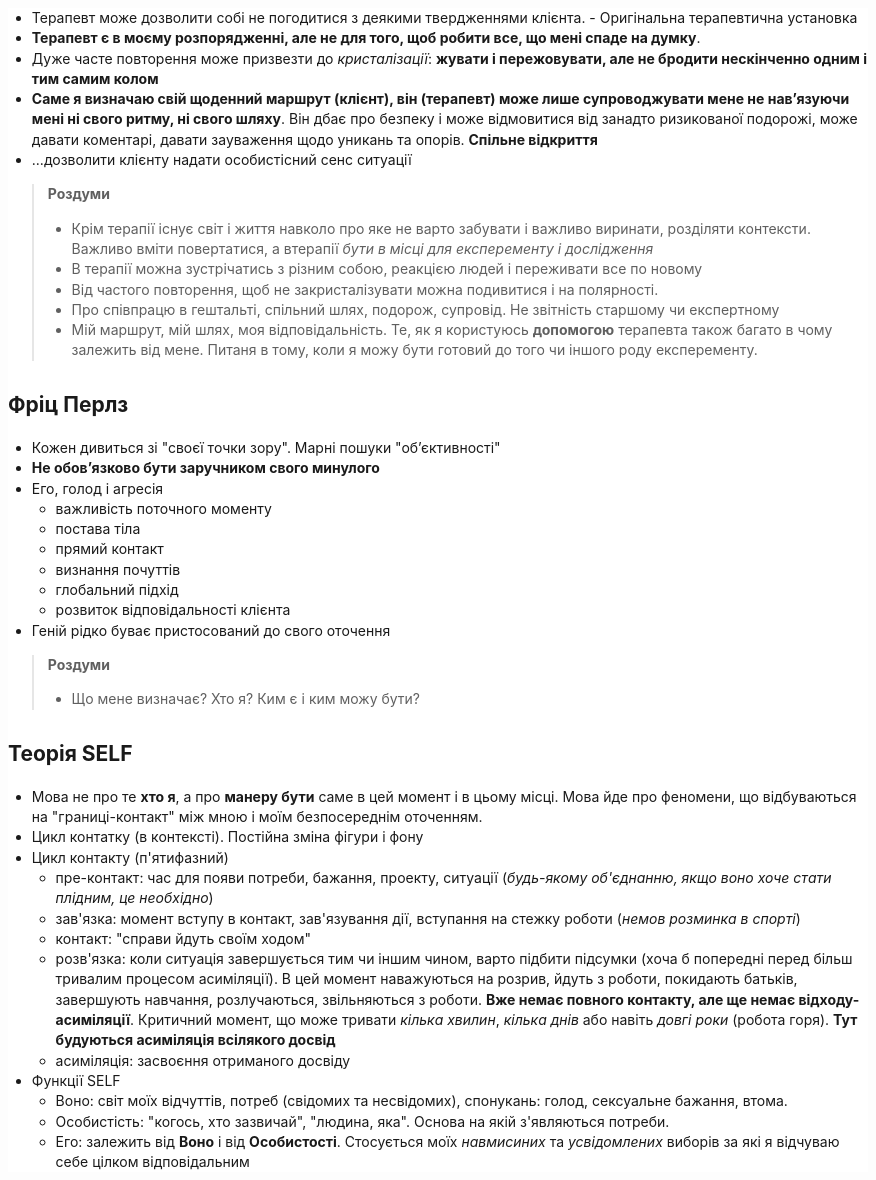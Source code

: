- Терапевт може дозволити собі не погодитися з деякими твердженнями клієнта. - Оригінальна терапевтична установка
- **Терапевт є в моєму розпорядженні, але не для того, щоб робити все, що мені спаде на думку**.
- Дуже часте повторення може призвезти до *кристалізації*: **жувати і пережовувати, але не бродити нескінченно одним і тим самим колом**
- **Саме я визначаю свій щоденний маршрут (клієнт), він (терапевт) може лише супроводжувати мене не навʼязуючи мені ні свого ритму, ні свого шляху**. Він дбає про безпеку і може відмовитися від занадто ризикованої подорожі, може давати коментарі, давати зауваження щодо уникань та опорів. **Спільне відкриття**
- ...дозволити клієнту надати особистісний сенс ситуації

> **Роздуми**
> 
> - Крім терапії існує світ і життя навколо про яке не варто забувати і важливо виринати, розділяти контексти. Важливо вміти повертатися, а втерапії *бути в місці для експеременту і дослідження*
> - В терапії можна зустрічатись з різним собою, реакцією людей і переживати все по новому
> - Від частого повторення, щоб не закристалізувати можна подивитися і на полярності.
> - Про співпрацю в гештальті, спільний шлях, подорож, супровід. Не звітність старшому чи експертному
> - Мій маршрут, мій шлях, моя відповідальність. Те, як я користуюсь **допомогою** терапевта також багато в чому залежить від мене. Питаня в тому, коли я можу бути готовий до того чи іншого роду експеременту.


## Фріц Перлз

- Кожен дивиться зі "своєї точки зору". Марні пошуки "обʼєктивності"
- **Не обовʼязково бути заручником свого минулого**
- Его, голод і агресія
    - важливість поточного моменту
    - постава тіла
    - прямий контакт
    - визнання почуттів
    - глобальний підхід
    - розвиток відповідальності клієнта
- Геній рідко буває пристосований до свого оточення

> **Роздуми**
> - Що мене визначає? Хто я? Ким є і ким можу бути?

## Теорія SELF

- Мова не про те **хто я**, а про **манеру бути**  саме в цей момент  і в цьому місці. Мова йде про феномени, що відбуваються на "границі-контакт" між мною і моїм безпосереднім оточенням.
- Цикл контатку (в контексті). Постійна зміна фігури і фону
- Цикл контакту (п'ятифазний)
    -  пре-контакт: час для появи потреби, бажання, проекту, ситуації (*будь-якому об'єднанню, якщо воно хоче стати плідним, це необхідно*)
    -  зав'язка: момент вступу в контакт, зав'язування дії, вступання на стежку роботи (*немов розминка в спорті*)
    - контакт: "справи йдуть своїм ходом"
    - розв'язка: коли ситуація завершується тим чи іншим чином, варто підбити підсумки (хоча б попередні перед більш тривалим процесом асиміляції). В цей момент наважуються на розрив, йдуть з роботи, покидають батьків, завершують навчання, розлучаються, звільняються з роботи. **Вже немає повного контакту, але ще немає відходу-асиміляції**. Критичний момент, що може тривати *кілька хвилин*, *кілька днів* або навіть *довгі роки* (робота горя). **Тут будуються асиміляція всілякого досвід**
    - асиміляція:  засвоєння отриманого досвіду
- Функції SELF
    - Воно: світ моїх відчуттів, потреб (свідомих та несвідомих), спонукань: голод, сексуальне бажання, втома.
    - Особистість: "когось, хто зазвичай", "людина, яка". Основа на якій з'являються потреби.
    - Его: залежить від **Воно** і від **Особистості**.  Стосується моїх *навмисиних* та *усвідомлених* виборів за які я відчуваю себе цілком відповідальним